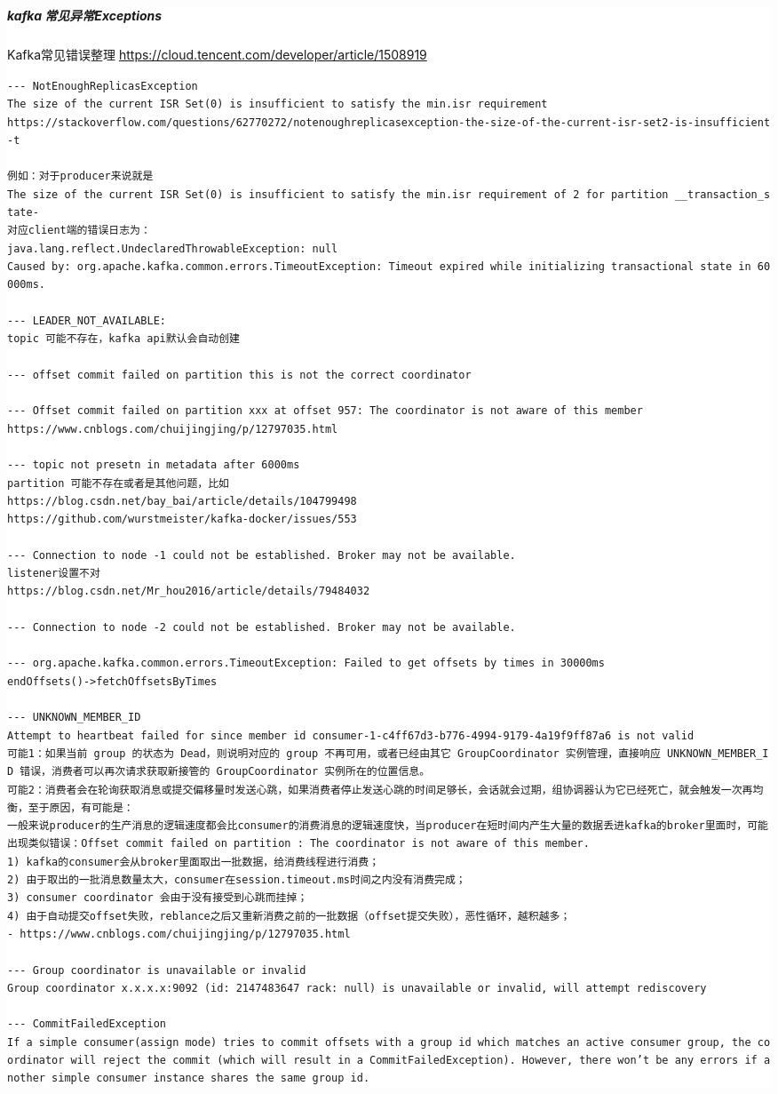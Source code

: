 ##### kafka 常见异常Exceptions

Kafka常见错误整理 https://cloud.tencent.com/developer/article/1508919

```
--- NotEnoughReplicasException
The size of the current ISR Set(0) is insufficient to satisfy the min.isr requirement
https://stackoverflow.com/questions/62770272/notenoughreplicasexception-the-size-of-the-current-isr-set2-is-insufficient-t

例如：对于producer来说就是
The size of the current ISR Set(0) is insufficient to satisfy the min.isr requirement of 2 for partition __transaction_state-
对应client端的错误日志为：
java.lang.reflect.UndeclaredThrowableException: null
Caused by: org.apache.kafka.common.errors.TimeoutException: Timeout expired while initializing transactional state in 60000ms.

--- LEADER_NOT_AVAILABLE: 
topic 可能不存在，kafka api默认会自动创建

--- offset commit failed on partition this is not the correct coordinator

--- Offset commit failed on partition xxx at offset 957: The coordinator is not aware of this member
https://www.cnblogs.com/chuijingjing/p/12797035.html

--- topic not presetn in metadata after 6000ms
partition 可能不存在或者是其他问题，比如
https://blog.csdn.net/bay_bai/article/details/104799498
https://github.com/wurstmeister/kafka-docker/issues/553

--- Connection to node -1 could not be established. Broker may not be available.
listener设置不对
https://blog.csdn.net/Mr_hou2016/article/details/79484032

--- Connection to node -2 could not be established. Broker may not be available.

--- org.apache.kafka.common.errors.TimeoutException: Failed to get offsets by times in 30000ms
endOffsets()->fetchOffsetsByTimes

--- UNKNOWN_MEMBER_ID
Attempt to heartbeat failed for since member id consumer-1-c4ff67d3-b776-4994-9179-4a19f9ff87a6 is not valid
可能1：如果当前 group 的状态为 Dead，则说明对应的 group 不再可用，或者已经由其它 GroupCoordinator 实例管理，直接响应 UNKNOWN_MEMBER_ID 错误，消费者可以再次请求获取新接管的 GroupCoordinator 实例所在的位置信息。
可能2：消费者会在轮询获取消息或提交偏移量时发送心跳，如果消费者停止发送心跳的时间足够长，会话就会过期，组协调器认为它已经死亡，就会触发一次再均衡，至于原因，有可能是：
一般来说producer的生产消息的逻辑速度都会比consumer的消费消息的逻辑速度快，当producer在短时间内产生大量的数据丢进kafka的broker里面时，可能出现类似错误：Offset commit failed on partition : The coordinator is not aware of this member.
1) kafka的consumer会从broker里面取出一批数据，给消费线程进行消费；
2) 由于取出的一批消息数量太大，consumer在session.timeout.ms时间之内没有消费完成；
3) consumer coordinator 会由于没有接受到心跳而挂掉；
4) 由于自动提交offset失败，reblance之后又重新消费之前的一批数据（offset提交失败），恶性循环，越积越多；
- https://www.cnblogs.com/chuijingjing/p/12797035.html

--- Group coordinator is unavailable or invalid
Group coordinator x.x.x.x:9092 (id: 2147483647 rack: null) is unavailable or invalid, will attempt rediscovery

--- CommitFailedException
If a simple consumer(assign mode) tries to commit offsets with a group id which matches an active consumer group, the coordinator will reject the commit (which will result in a CommitFailedException). However, there won’t be any errors if another simple consumer instance shares the same group id.

```